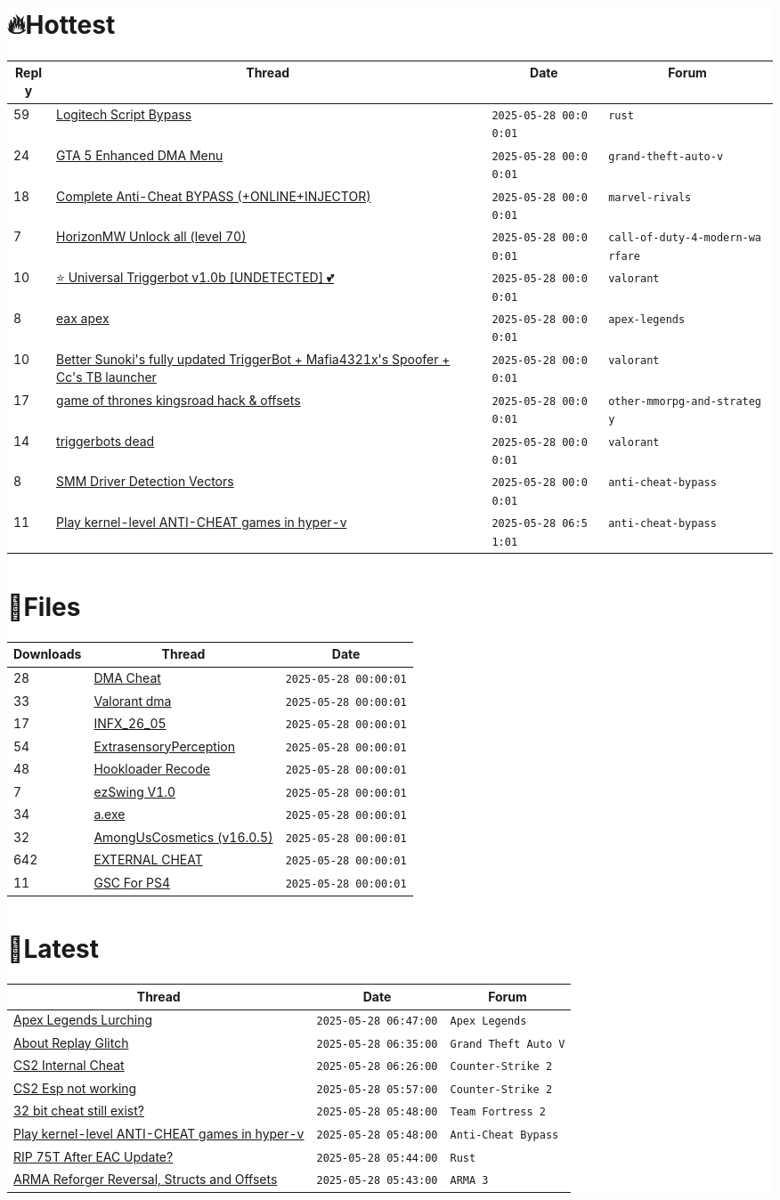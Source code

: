 # 🔥Hottest
|Reply|Thread|Date|Forum|
|-----|------|----|-----|
|59|[Logitech Script Bypass](https://%75%6E%6B%6E%6F%77%6E%63%68%65%61%74%73.%6D%65/%66%6F%72%75%6D/rust/701450-logitech-script-bypass.html)|`2025-05-28 00:00:01`|`rust`|
|24|[GTA 5 Enhanced DMA Menu](https://%75%6E%6B%6E%6F%77%6E%63%68%65%61%74%73.%6D%65/%66%6F%72%75%6D/grand-theft-auto-v/701780-gta-5-enhanced-dma-menu.html)|`2025-05-28 00:00:01`|`grand-theft-auto-v`|
|18|[Complete Anti&#45;Cheat BYPASS &#40;&#43;ONLINE&#43;INJECTOR&#41;](https://%75%6E%6B%6E%6F%77%6E%63%68%65%61%74%73.%6D%65/%66%6F%72%75%6D/marvel-rivals/701513-complete-anti-cheat-bypass-online-injector.html)|`2025-05-28 00:00:01`|`marvel-rivals`|
|7|[HorizonMW Unlock all &#40;level 70&#41;](https://%75%6E%6B%6E%6F%77%6E%63%68%65%61%74%73.%6D%65/%66%6F%72%75%6D/call-of-duty-4-modern-warfare/701454-horizonmw-unlock-level-70-a.html)|`2025-05-28 00:00:01`|`call-of-duty-4-modern-warfare`|
|10|[⭐ Universal Triggerbot v1&#46;0b &#91;UNDETECTED&#93; 💕](https://%75%6E%6B%6E%6F%77%6E%63%68%65%61%74%73.%6D%65/%66%6F%72%75%6D/valorant/701916-universal-triggerbot-v1-0b-undetected.html)|`2025-05-28 00:00:01`|`valorant`|
|8|[eax apex](https://%75%6E%6B%6E%6F%77%6E%63%68%65%61%74%73.%6D%65/%66%6F%72%75%6D/apex-legends/701554-eax-apex.html)|`2025-05-28 00:00:01`|`apex-legends`|
|10|[Better Sunoki's fully updated TriggerBot &#43; Mafia4321x's Spoofer &#43; Cc's TB launcher](https://%75%6E%6B%6E%6F%77%6E%63%68%65%61%74%73.%6D%65/%66%6F%72%75%6D/valorant/701603-sunokis-updated-triggerbot-mafia4321xs-spoofer-ccs-tb-launcher.html)|`2025-05-28 00:00:01`|`valorant`|
|17|[game of thrones kingsroad hack & offsets](https://%75%6E%6B%6E%6F%77%6E%63%68%65%61%74%73.%6D%65/%66%6F%72%75%6D/other-mmorpg-and-strategy/701827-game-thrones-kingsroad-hack-offsets.html)|`2025-05-28 00:00:01`|`other-mmorpg-and-strategy`|
|14|[triggerbots dead](https://%75%6E%6B%6E%6F%77%6E%63%68%65%61%74%73.%6D%65/%66%6F%72%75%6D/valorant/701703-triggerbots-dead.html)|`2025-05-28 00:00:01`|`valorant`|
|8|[SMM Driver Detection Vectors](https://%75%6E%6B%6E%6F%77%6E%63%68%65%61%74%73.%6D%65/%66%6F%72%75%6D/anti-cheat-bypass/701694-smm-driver-detection-vectors.html)|`2025-05-28 00:00:01`|`anti-cheat-bypass`|
|11|[Play kernel&#45;level ANTI&#45;CHEAT games in hyper&#45;v](https://%75%6E%6B%6E%6F%77%6E%63%68%65%61%74%73.%6D%65/%66%6F%72%75%6D/anti-cheat-bypass/701901-play-kernel-level-anti-cheat-games-hyper.html)|`2025-05-28 06:51:01`|`anti-cheat-bypass`|
# 📄Files
|Downloads|Thread|Date|
|---------|------|----|
|28|[DMA Cheat](https://%75%6E%6B%6E%6F%77%6E%63%68%65%61%74%73.%6D%65/%66%6F%72%75%6D/downloads.php?do=file&id=49863)|`2025-05-28 00:00:01`|
|33|[Valorant dma](https://%75%6E%6B%6E%6F%77%6E%63%68%65%61%74%73.%6D%65/%66%6F%72%75%6D/downloads.php?do=file&id=49862)|`2025-05-28 00:00:01`|
|17|[INFX&#95;26&#95;05](https://%75%6E%6B%6E%6F%77%6E%63%68%65%61%74%73.%6D%65/%66%6F%72%75%6D/downloads.php?do=file&id=49860)|`2025-05-28 00:00:01`|
|54|[ExtrasensoryPerception](https://%75%6E%6B%6E%6F%77%6E%63%68%65%61%74%73.%6D%65/%66%6F%72%75%6D/downloads.php?do=file&id=49859)|`2025-05-28 00:00:01`|
|48|[Hookloader Recode](https://%75%6E%6B%6E%6F%77%6E%63%68%65%61%74%73.%6D%65/%66%6F%72%75%6D/downloads.php?do=file&id=49858)|`2025-05-28 00:00:01`|
|7|[ezSwing V1&#46;0](https://%75%6E%6B%6E%6F%77%6E%63%68%65%61%74%73.%6D%65/%66%6F%72%75%6D/downloads.php?do=file&id=49857)|`2025-05-28 00:00:01`|
|34|[a&#46;exe](https://%75%6E%6B%6E%6F%77%6E%63%68%65%61%74%73.%6D%65/%66%6F%72%75%6D/downloads.php?do=file&id=49854)|`2025-05-28 00:00:01`|
|32|[AmongUsCosmetics &#40;v16&#46;0&#46;5&#41;](https://%75%6E%6B%6E%6F%77%6E%63%68%65%61%74%73.%6D%65/%66%6F%72%75%6D/downloads.php?do=file&id=49853)|`2025-05-28 00:00:01`|
|642|[EXTERNAL CHEAT](https://%75%6E%6B%6E%6F%77%6E%63%68%65%61%74%73.%6D%65/%66%6F%72%75%6D/downloads.php?do=file&id=49852)|`2025-05-28 00:00:01`|
|11|[GSC For PS4](https://%75%6E%6B%6E%6F%77%6E%63%68%65%61%74%73.%6D%65/%66%6F%72%75%6D/downloads.php?do=file&id=49851)|`2025-05-28 00:00:01`|
# 💬Latest
|Thread|Date|Forum|
|------|----|-----|
|[Apex Legends Lurching](https://%75%6E%6B%6E%6F%77%6E%63%68%65%61%74%73.%6D%65/%66%6F%72%75%6D/apex-legends/700420-apex-legends-lurching.html)|`2025-05-28 06:47:00`|`Apex Legends`|
|[About Replay Glitch](https://%75%6E%6B%6E%6F%77%6E%63%68%65%61%74%73.%6D%65/%66%6F%72%75%6D/grand-theft-auto-v/702452-replay-glitch.html)|`2025-05-28 06:35:00`|`Grand Theft Auto V`|
|[CS2 Internal Cheat](https://%75%6E%6B%6E%6F%77%6E%63%68%65%61%74%73.%6D%65/%66%6F%72%75%6D/counter-strike-2-a/614111-cs2-internal-cheat.html)|`2025-05-28 06:26:00`|`Counter-Strike 2`|
|[CS2 Esp not working](https://%75%6E%6B%6E%6F%77%6E%63%68%65%61%74%73.%6D%65/%66%6F%72%75%6D/counter-strike-2-a/702264-cs2-esp.html)|`2025-05-28 05:57:00`|`Counter-Strike 2`|
|[32 bit cheat still exist?](https://%75%6E%6B%6E%6F%77%6E%63%68%65%61%74%73.%6D%65/%66%6F%72%75%6D/team-fortress-2-a/702372-32-bit-cheat-exist.html)|`2025-05-28 05:48:00`|`Team Fortress 2`|
|[Play kernel&#45;level ANTI&#45;CHEAT games in hyper&#45;v](https://%75%6E%6B%6E%6F%77%6E%63%68%65%61%74%73.%6D%65/%66%6F%72%75%6D/anti-cheat-bypass/701901-play-kernel-level-anti-cheat-games-hyper.html)|`2025-05-28 05:48:00`|`Anti-Cheat Bypass`|
|[RIP 75T After EAC Update?](https://%75%6E%6B%6E%6F%77%6E%63%68%65%61%74%73.%6D%65/%66%6F%72%75%6D/rust/702444-rip-75t-eac-update.html)|`2025-05-28 05:44:00`|`Rust`|
|[ARMA Reforger Reversal, Structs and Offsets](https://%75%6E%6B%6E%6F%77%6E%63%68%65%61%74%73.%6D%65/%66%6F%72%75%6D/arma-3-a/499858-arma-reforger-reversal-structs-offsets.html)|`2025-05-28 05:43:00`|`ARMA 3`|